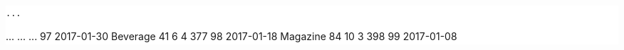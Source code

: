    ...
   </td>
   <td>
    ...
   </td>
   <td>
    ...
   </td>
   <td>
    ...
   </td>
  </tr>
  <tr>
   <th>
    97
   </th>
   <td>
    2017-01-30
   </td>
   <td>
    Beverage
   </td>
   <td>
    41
   </td>
   <td>
    6
   </td>
   <td>
    4
   </td>
   <td>
    377
   </td>
  </tr>
  <tr>
   <th>
    98
   </th>
   <td>
    2017-01-18
   </td>
   <td>
    Magazine
   </td>
   <td>
    84
   </td>
   <td>
    10
   </td>
   <td>
    3
   </td>
   <td>
    398
   </td>
  </tr>
  <tr>
   <th>
    99
   </th>
   <td>
    2017-01-08